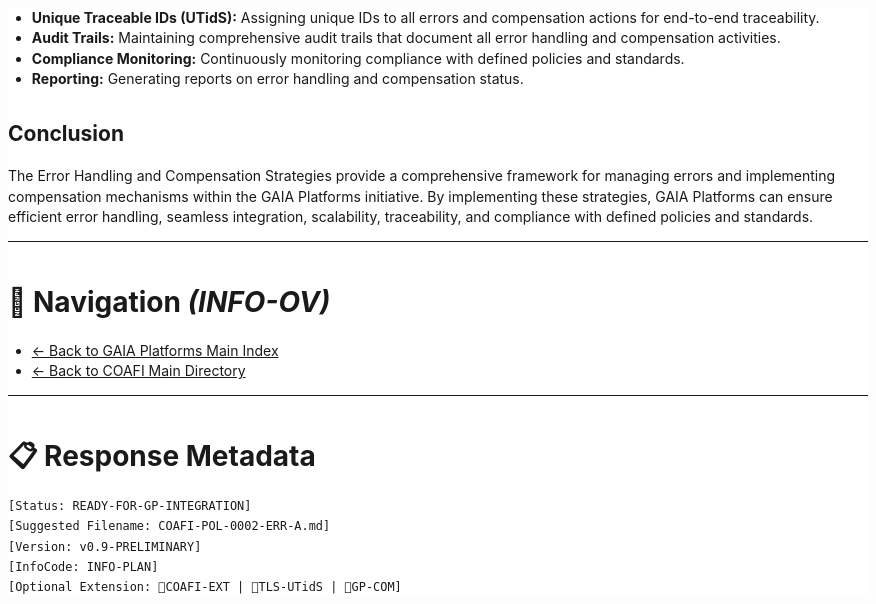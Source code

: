 - **Unique Traceable IDs (UTidS):** Assigning unique IDs to all errors and compensation actions for end-to-end traceability.
- **Audit Trails:** Maintaining comprehensive audit trails that document all error handling and compensation activities.
- **Compliance Monitoring:** Continuously monitoring compliance with defined policies and standards.
- **Reporting:** Generating reports on error handling and compensation status.

## Conclusion

The Error Handling and Compensation Strategies provide a comprehensive framework for managing errors and implementing compensation mechanisms within the GAIA Platforms initiative. By implementing these strategies, GAIA Platforms can ensure efficient error handling, seamless integration, scalability, traceability, and compliance with defined policies and standards.

---

# 🧭 Navigation *(INFO-OV)*
- [← Back to GAIA Platforms Main Index](../../README.md)
- [← Back to COAFI Main Directory](../README.md)

---

# 📋 Response Metadata
```plaintext
[Status: READY-FOR-GP-INTEGRATION]
[Suggested Filename: COAFI-POL-0002-ERR-A.md]
[Version: v0.9-PRELIMINARY]
[InfoCode: INFO-PLAN]
[Optional Extension: 🔹COAFI-EXT | 🔹TLS-UTidS | 🔹GP-COM]
```

